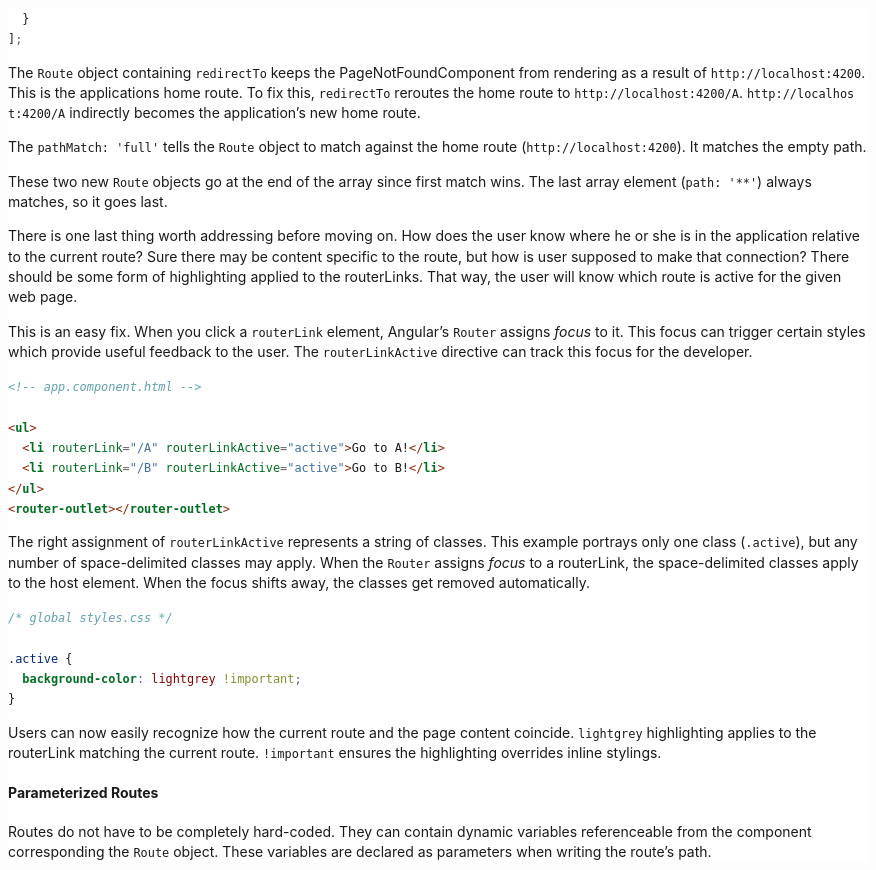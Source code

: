 ```typescript
  }
];
```

The `Route` object containing `redirectTo` keeps the PageNotFoundComponent from rendering as a result of `http://localhost:4200`. This is the applications home route. To fix this, `redirectTo` reroutes the home route to `http://localhost:4200/A`. `http://localhost:4200/A` indirectly becomes the application’s new home route.

The `pathMatch: 'full'` tells the `Route` object to match against the home route (`http://localhost:4200`). It matches the empty path.

These two new `Route` objects go at the end of the array since first match wins. The last array element (`path: '**'`) always matches, so it goes last.

There is one last thing worth addressing before moving on. How does the user know where he or she is in the application relative to the current route? Sure there may be content specific to the route, but how is user supposed to make that connection? There should be some form of highlighting applied to the routerLinks. That way, the user will know which route is active for the given web page.

This is an easy fix. When you click a `routerLink` element, Angular’s `Router` assigns *focus* to it. This focus can trigger certain styles which provide useful feedback to the user. The `routerLinkActive` directive can track this focus for the developer.

```html
<!-- app.component.html -->

<ul>
  <li routerLink="/A" routerLinkActive="active">Go to A!</li>
  <li routerLink="/B" routerLinkActive="active">Go to B!</li>
</ul>
<router-outlet></router-outlet>
```

The right assignment of `routerLinkActive` represents a string of classes. This example portrays only one class (`.active`), but any number of space-delimited classes may apply. When the `Router` assigns *focus* to a routerLink, the space-delimited classes apply to the host element. When the focus shifts away, the classes get removed automatically.

```css
/* global styles.css */

.active {
  background-color: lightgrey !important;
}
```

Users can now easily recognize how the current route and the page content coincide. `lightgrey` highlighting applies to the routerLink matching the current route. `!important` ensures the highlighting overrides inline stylings.

#### Parameterized Routes

Routes do not have to be completely hard-coded. They can contain dynamic variables referenceable from the component corresponding the `Route` object. These variables are declared as parameters when writing the route’s path.
